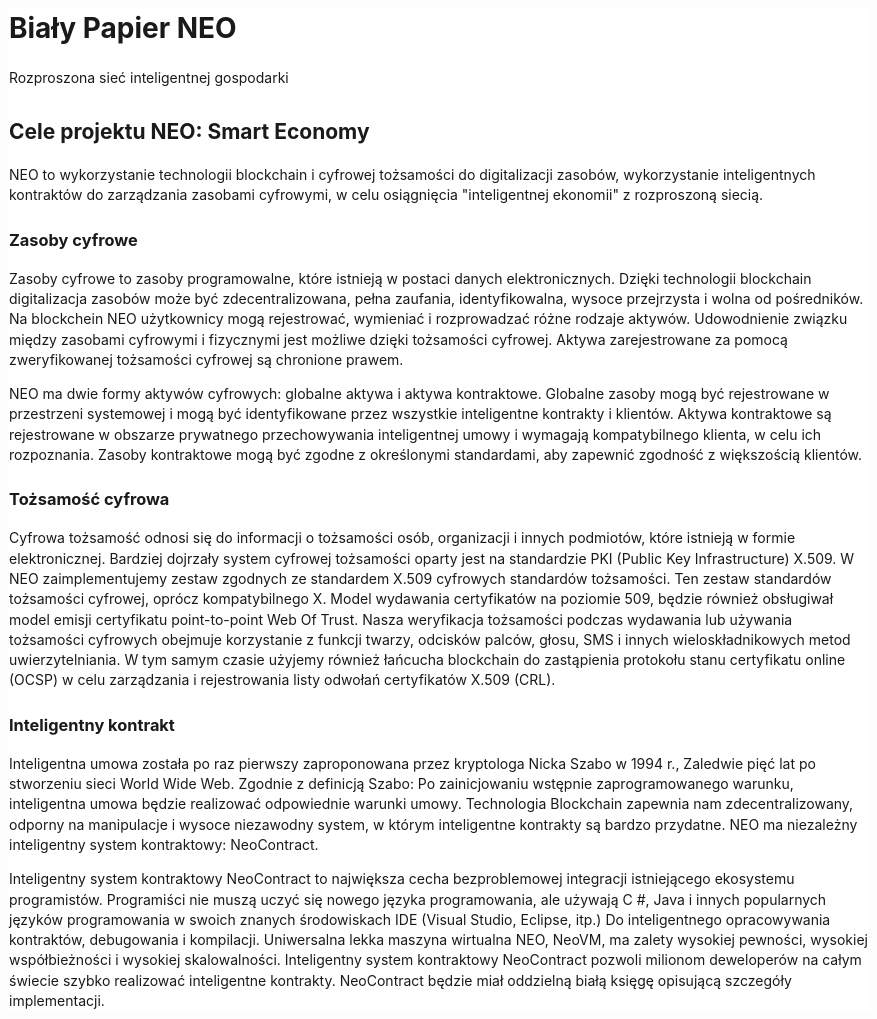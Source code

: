 # Biały Papier NEO

Rozproszona sieć inteligentnej gospodarki

## Cele projektu NEO: Smart Economy

NEO to wykorzystanie technologii blockchain i cyfrowej tożsamości do digitalizacji zasobów, wykorzystanie inteligentnych kontraktów do zarządzania zasobami cyfrowymi, w celu osiągnięcia  "inteligentnej ekonomii" z rozproszoną siecią.

### Zasoby cyfrowe

Zasoby cyfrowe to zasoby programowalne, które istnieją w postaci danych elektronicznych. Dzięki technologii blockchain digitalizacja zasobów może być zdecentralizowana, pełna zaufania, identyfikowalna, wysoce przejrzysta i wolna od pośredników. Na blockchein NEO użytkownicy mogą rejestrować, wymieniać i rozprowadzać różne rodzaje aktywów. Udowodnienie związku między zasobami cyfrowymi i fizycznymi jest możliwe dzięki tożsamości cyfrowej. Aktywa zarejestrowane za pomocą zweryfikowanej tożsamości cyfrowej są chronione prawem.

NEO ma dwie formy aktywów cyfrowych: globalne aktywa i aktywa kontraktowe. Globalne zasoby mogą być rejestrowane w przestrzeni systemowej i mogą być identyfikowane przez wszystkie inteligentne kontrakty i klientów. Aktywa kontraktowe są rejestrowane w obszarze prywatnego przechowywania inteligentnej umowy i wymagają kompatybilnego klienta, w celu ich rozpoznania. Zasoby kontraktowe mogą być zgodne z określonymi standardami, aby zapewnić zgodność z większością klientów.

### Tożsamość cyfrowa

Cyfrowa tożsamość odnosi się do informacji o tożsamości osób, organizacji i innych podmiotów, które istnieją w formie elektronicznej. Bardziej dojrzały system cyfrowej tożsamości oparty jest na standardzie PKI (Public Key Infrastructure) X.509. W NEO zaimplementujemy zestaw zgodnych ze standardem X.509 cyfrowych standardów tożsamości. Ten zestaw standardów tożsamości cyfrowej, oprócz kompatybilnego X. Model wydawania certyfikatów na poziomie 509, będzie również obsługiwał model emisji certyfikatu point-to-point Web Of Trust. Nasza weryfikacja tożsamości podczas wydawania lub używania tożsamości cyfrowych obejmuje korzystanie z funkcji twarzy, odcisków palców, głosu, SMS i innych wieloskładnikowych metod uwierzytelniania. W tym samym czasie użyjemy również łańcucha blockchain do zastąpienia protokołu stanu certyfikatu online (OCSP) w celu zarządzania i rejestrowania listy odwołań certyfikatów X.509 (CRL).

### Inteligentny kontrakt

Inteligentna umowa została po raz pierwszy zaproponowana przez kryptologa Nicka Szabo w 1994 r., Zaledwie pięć lat po stworzeniu sieci World Wide Web. Zgodnie z definicją Szabo: Po zainicjowaniu wstępnie zaprogramowanego warunku, inteligentna umowa będzie realizować odpowiednie warunki umowy. Technologia Blockchain zapewnia nam zdecentralizowany, odporny na manipulacje i wysoce niezawodny system, w którym inteligentne kontrakty są bardzo przydatne. NEO ma niezależny inteligentny system kontraktowy: NeoContract.

Inteligentny system kontraktowy NeoContract to największa cecha bezproblemowej integracji istniejącego ekosystemu programistów. Programiści nie muszą uczyć się nowego języka programowania, ale używają C #, Java i innych popularnych języków programowania w swoich znanych środowiskach IDE (Visual Studio, Eclipse, itp.) Do inteligentnego opracowywania kontraktów, debugowania i kompilacji. Uniwersalna lekka maszyna wirtualna NEO, NeoVM, ma zalety wysokiej pewności, wysokiej współbieżności i wysokiej skalowalności. Inteligentny system kontraktowy NeoContract pozwoli milionom deweloperów na całym świecie szybko realizować inteligentne kontrakty. NeoContract będzie miał oddzielną białą księgę opisującą szczegóły implementacji.
